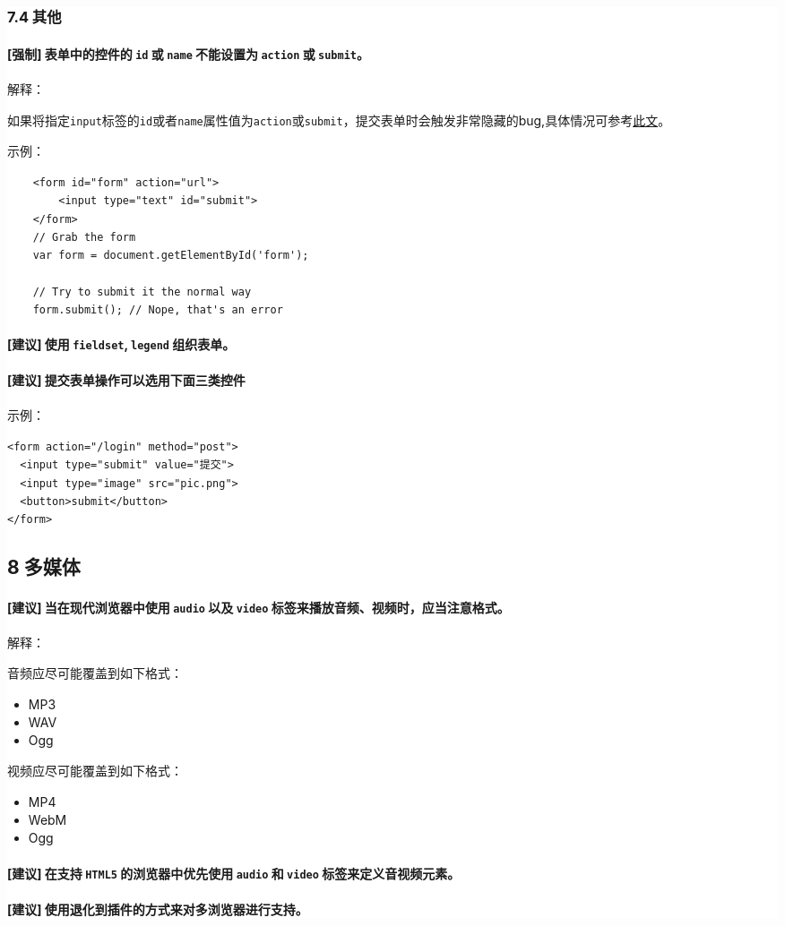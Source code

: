 ### 7.4 其他
#### [强制] 表单中的控件的 `id` 或 `name` 不能设置为 `action` 或 `submit`。  

解释：  

如果将指定`input`标签的`id`或者`name`属性值为`action`或`submit`，提交表单时会触发非常隐藏的bug,具体情况可参考[此文](http://blog.jobbole.com/68739/)。

示例：  

        <form id="form" action="url">  
            <input type="text" id="submit">  
        </form>
        // Grab the form  
        var form = document.getElementById('form');  
         
        // Try to submit it the normal way  
        form.submit(); // Nope, that's an error  

#### [建议] 使用 `fieldset`, `legend` 组织表单。


#### [建议] 提交表单操作可以选用下面三类控件

示例：  

    <form action="/login" method="post">
      <input type="submit" value="提交">
      <input type="image" src="pic.png">
      <button>submit</button>
    </form>


## 8 多媒体


#### [建议] 当在现代浏览器中使用 `audio` 以及 `video` 标签来播放音频、视频时，应当注意格式。

解释：

音频应尽可能覆盖到如下格式：

* MP3
* WAV
* Ogg

视频应尽可能覆盖到如下格式：

* MP4
* WebM
* Ogg

#### [建议] 在支持 `HTML5` 的浏览器中优先使用 `audio` 和 `video` 标签来定义音视频元素。

#### [建议] 使用退化到插件的方式来对多浏览器进行支持。
